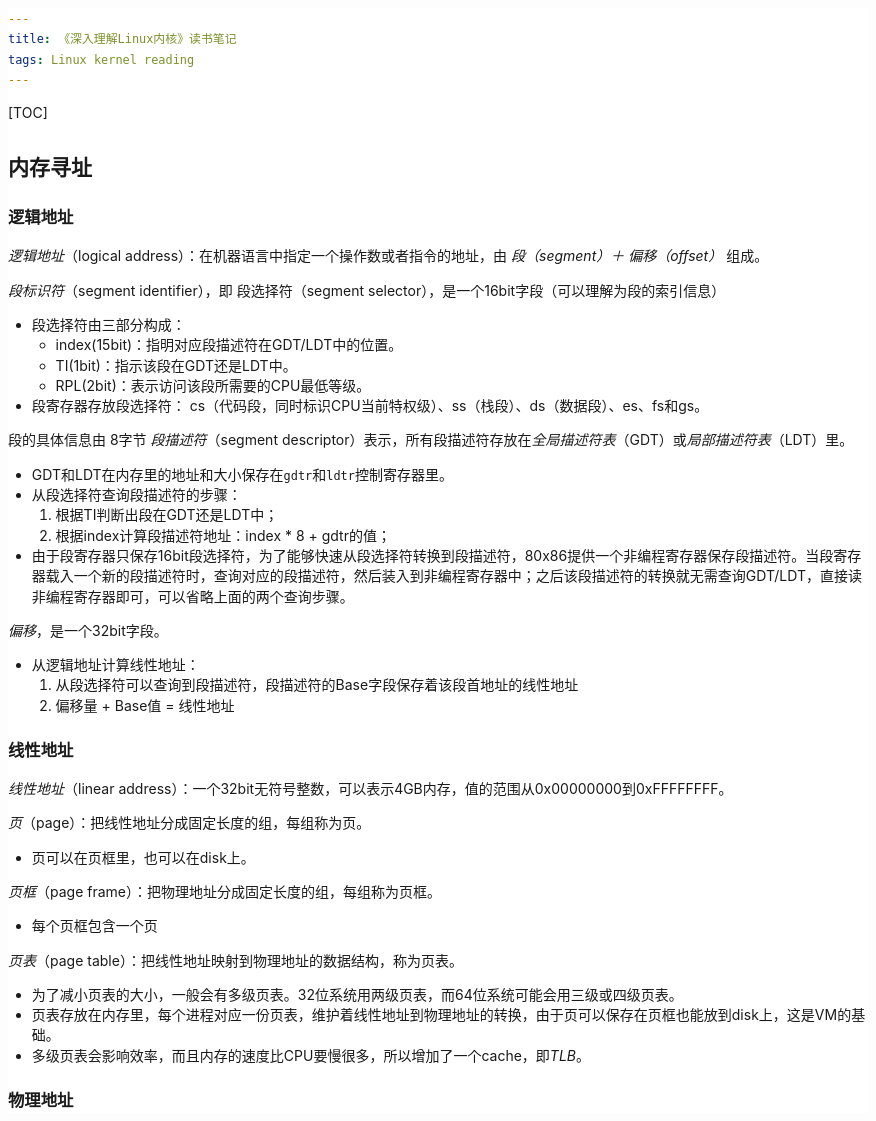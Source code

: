 ```yaml
---
title: 《深入理解Linux内核》读书笔记
tags: Linux kernel reading
---
```


[TOC]

## 内存寻址
### 逻辑地址

*逻辑地址*（logical address）：在机器语言中指定一个操作数或者指令的地址，由 *段（segment）＋ 偏移（offset）* 组成。

*段标识符*（segment identifier），即 段选择符（segment selector），是一个16bit字段（可以理解为段的索引信息）

-   段选择符由三部分构成：
    -   index(15bit)：指明对应段描述符在GDT/LDT中的位置。
    -   TI(1bit)：指示该段在GDT还是LDT中。
    -   RPL(2bit)：表示访问该段所需要的CPU最低等级。
-   段寄存器存放段选择符： cs（代码段，同时标识CPU当前特权级）、ss（栈段）、ds（数据段）、es、fs和gs。

段的具体信息由 8字节 *段描述符*（segment descriptor）表示，所有段描述符存放在*全局描述符表*（GDT）或*局部描述符表*（LDT）里。

-   GDT和LDT在内存里的地址和大小保存在`gdtr`和`ldtr`控制寄存器里。
-   从段选择符查询段描述符的步骤：
    1.  根据TI判断出段在GDT还是LDT中；
    2.  根据index计算段描述符地址：index * 8 + gdtr的值；
-   由于段寄存器只保存16bit段选择符，为了能够快速从段选择符转换到段描述符，80x86提供一个非编程寄存器保存段描述符。当段寄存器载入一个新的段描述符时，查询对应的段描述符，然后装入到非编程寄存器中；之后该段描述符的转换就无需查询GDT/LDT，直接读非编程寄存器即可，可以省略上面的两个查询步骤。

*偏移*，是一个32bit字段。

-   从逻辑地址计算线性地址：
    1.  从段选择符可以查询到段描述符，段描述符的Base字段保存着该段首地址的线性地址
    2.  偏移量 + Base值 = 线性地址

### 线性地址

*线性地址*（linear address）：一个32bit无符号整数，可以表示4GB内存，值的范围从0x00000000到0xFFFFFFFF。

*页*（page）：把线性地址分成固定长度的组，每组称为页。

-   页可以在页框里，也可以在disk上。

*页框*（page frame）：把物理地址分成固定长度的组，每组称为页框。

-   每个页框包含一个页

*页表*（page table）：把线性地址映射到物理地址的数据结构，称为页表。

-   为了减小页表的大小，一般会有多级页表。32位系统用两级页表，而64位系统可能会用三级或四级页表。
-   页表存放在内存里，每个进程对应一份页表，维护着线性地址到物理地址的转换，由于页可以保存在页框也能放到disk上，这是VM的基础。
-   多级页表会影响效率，而且内存的速度比CPU要慢很多，所以增加了一个cache，即*TLB*。

### 物理地址
